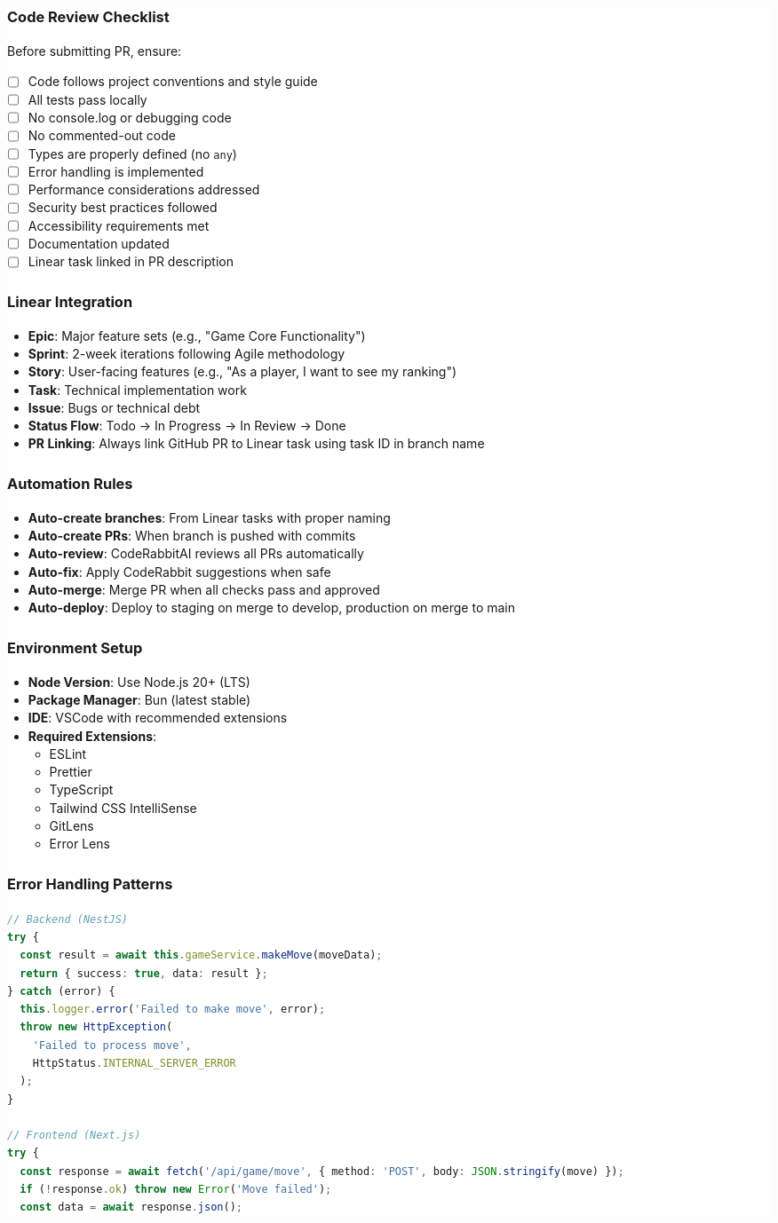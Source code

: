 ### Code Review Checklist
Before submitting PR, ensure:
- [ ] Code follows project conventions and style guide
- [ ] All tests pass locally
- [ ] No console.log or debugging code
- [ ] No commented-out code
- [ ] Types are properly defined (no `any`)
- [ ] Error handling is implemented
- [ ] Performance considerations addressed
- [ ] Security best practices followed
- [ ] Accessibility requirements met
- [ ] Documentation updated
- [ ] Linear task linked in PR description

### Linear Integration
- **Epic**: Major feature sets (e.g., "Game Core Functionality")
- **Sprint**: 2-week iterations following Agile methodology
- **Story**: User-facing features (e.g., "As a player, I want to see my ranking")
- **Task**: Technical implementation work
- **Issue**: Bugs or technical debt
- **Status Flow**: Todo → In Progress → In Review → Done
- **PR Linking**: Always link GitHub PR to Linear task using task ID in branch name

### Automation Rules
- **Auto-create branches**: From Linear tasks with proper naming
- **Auto-create PRs**: When branch is pushed with commits
- **Auto-review**: CodeRabbitAI reviews all PRs automatically
- **Auto-fix**: Apply CodeRabbit suggestions when safe
- **Auto-merge**: Merge PR when all checks pass and approved
- **Auto-deploy**: Deploy to staging on merge to develop, production on merge to main

### Environment Setup
- **Node Version**: Use Node.js 20+ (LTS)
- **Package Manager**: Bun (latest stable)
- **IDE**: VSCode with recommended extensions
- **Required Extensions**:
  - ESLint
  - Prettier
  - TypeScript
  - Tailwind CSS IntelliSense
  - GitLens
  - Error Lens

### Error Handling Patterns
```typescript
// Backend (NestJS)
try {
  const result = await this.gameService.makeMove(moveData);
  return { success: true, data: result };
} catch (error) {
  this.logger.error('Failed to make move', error);
  throw new HttpException(
    'Failed to process move',
    HttpStatus.INTERNAL_SERVER_ERROR
  );
}

// Frontend (Next.js)
try {
  const response = await fetch('/api/game/move', { method: 'POST', body: JSON.stringify(move) });
  if (!response.ok) throw new Error('Move failed');
  const data = await response.json();
```